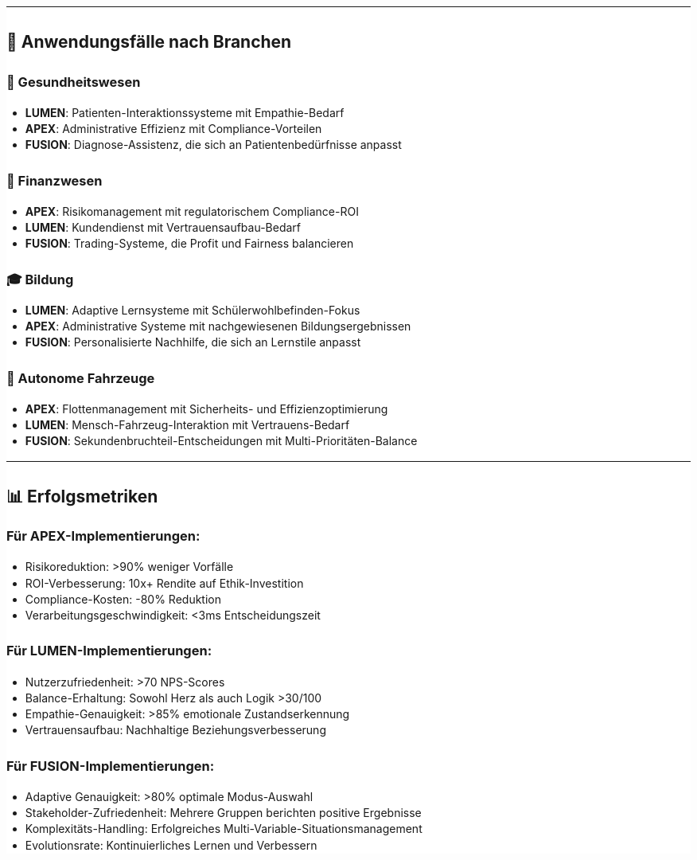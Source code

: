 -----

## 🎯 Anwendungsfälle nach Branchen

### 🏥 Gesundheitswesen

- **LUMEN**: Patienten-Interaktionssysteme mit Empathie-Bedarf
- **APEX**: Administrative Effizienz mit Compliance-Vorteilen
- **FUSION**: Diagnose-Assistenz, die sich an Patientenbedürfnisse anpasst

### 🏦 Finanzwesen

- **APEX**: Risikomanagement mit regulatorischem Compliance-ROI
- **LUMEN**: Kundendienst mit Vertrauensaufbau-Bedarf
- **FUSION**: Trading-Systeme, die Profit und Fairness balancieren

### 🎓 Bildung

- **LUMEN**: Adaptive Lernsysteme mit Schülerwohlbefinden-Fokus
- **APEX**: Administrative Systeme mit nachgewiesenen Bildungsergebnissen
- **FUSION**: Personalisierte Nachhilfe, die sich an Lernstile anpasst

### 🚗 Autonome Fahrzeuge

- **APEX**: Flottenmanagement mit Sicherheits- und Effizienzoptimierung
- **LUMEN**: Mensch-Fahrzeug-Interaktion mit Vertrauens-Bedarf
- **FUSION**: Sekundenbruchteil-Entscheidungen mit Multi-Prioritäten-Balance

-----

## 📊 Erfolgsmetriken

### Für APEX-Implementierungen:

- Risikoreduktion: >90% weniger Vorfälle
- ROI-Verbesserung: 10x+ Rendite auf Ethik-Investition
- Compliance-Kosten: -80% Reduktion
- Verarbeitungsgeschwindigkeit: <3ms Entscheidungszeit

### Für LUMEN-Implementierungen:

- Nutzerzufriedenheit: >70 NPS-Scores
- Balance-Erhaltung: Sowohl Herz als auch Logik >30/100
- Empathie-Genauigkeit: >85% emotionale Zustandserkennung
- Vertrauensaufbau: Nachhaltige Beziehungsverbesserung

### Für FUSION-Implementierungen:

- Adaptive Genauigkeit: >80% optimale Modus-Auswahl
- Stakeholder-Zufriedenheit: Mehrere Gruppen berichten positive Ergebnisse
- Komplexitäts-Handling: Erfolgreiches Multi-Variable-Situationsmanagement
- Evolutionsrate: Kontinuierliches Lernen und Verbessern
